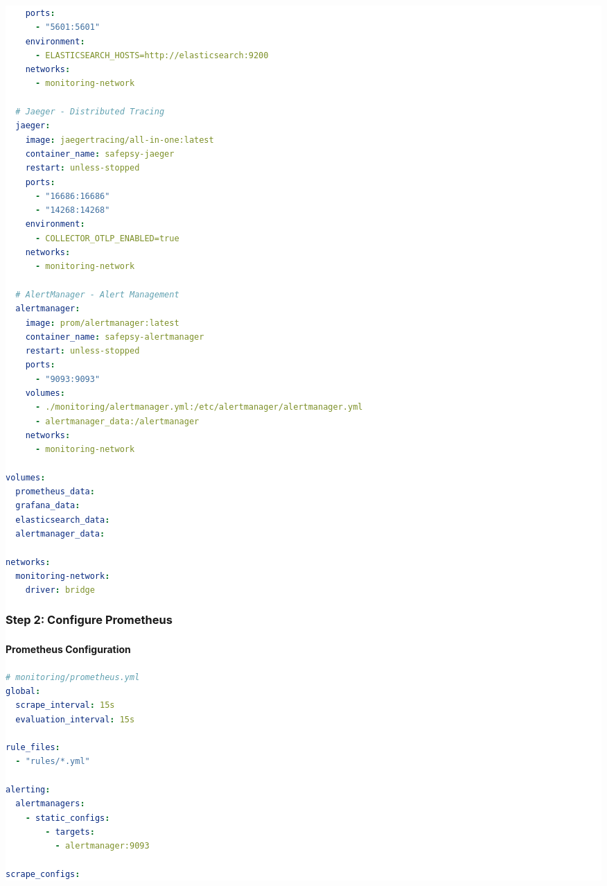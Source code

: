 ```yaml
    ports:
      - "5601:5601"
    environment:
      - ELASTICSEARCH_HOSTS=http://elasticsearch:9200
    networks:
      - monitoring-network

  # Jaeger - Distributed Tracing
  jaeger:
    image: jaegertracing/all-in-one:latest
    container_name: safepsy-jaeger
    restart: unless-stopped
    ports:
      - "16686:16686"
      - "14268:14268"
    environment:
      - COLLECTOR_OTLP_ENABLED=true
    networks:
      - monitoring-network

  # AlertManager - Alert Management
  alertmanager:
    image: prom/alertmanager:latest
    container_name: safepsy-alertmanager
    restart: unless-stopped
    ports:
      - "9093:9093"
    volumes:
      - ./monitoring/alertmanager.yml:/etc/alertmanager/alertmanager.yml
      - alertmanager_data:/alertmanager
    networks:
      - monitoring-network

volumes:
  prometheus_data:
  grafana_data:
  elasticsearch_data:
  alertmanager_data:

networks:
  monitoring-network:
    driver: bridge
```

### Step 2: Configure Prometheus

#### Prometheus Configuration
```yaml
# monitoring/prometheus.yml
global:
  scrape_interval: 15s
  evaluation_interval: 15s

rule_files:
  - "rules/*.yml"

alerting:
  alertmanagers:
    - static_configs:
        - targets:
          - alertmanager:9093

scrape_configs:
```